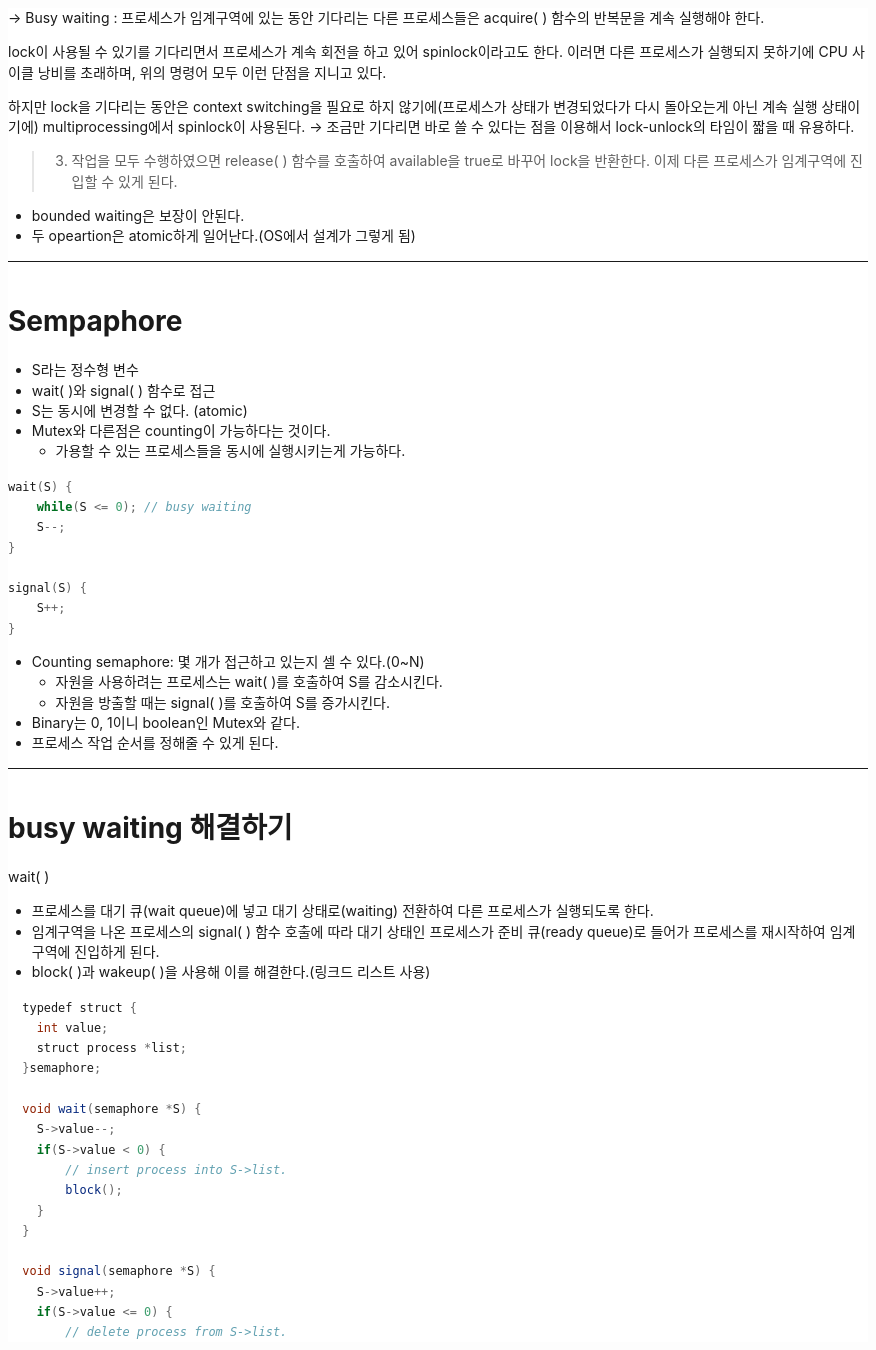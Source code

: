 → Busy waiting : 프로세스가 임계구역에 있는 동안 기다리는 다른 프로세스들은 acquire( ) 함수의 반복문을 계속 실행해야 한다.

lock이 사용될 수 있기를 기다리면서 프로세스가 계속 회전을 하고 있어 spinlock이라고도 한다. 이러면 다른 프로세스가 실행되지 못하기에 CPU 사이클 낭비를 초래하며, 위의 명령어 모두 이런 단점을 지니고 있다.

하지만 lock을 기다리는 동안은 context switching을 필요로 하지 않기에(프로세스가 상태가 변경되었다가 다시 돌아오는게 아닌 계속 실행 상태이기에) multiprocessing에서 spinlock이 사용된다.
→ 조금만 기다리면 바로 쓸 수 있다는 점을 이용해서 lock-unlock의 타임이 짧을 때 유용하다.

>3. 작업을 모두 수행하였으면 release( ) 함수를 호출하여 available을 true로 바꾸어 lock을 반환한다. 이제 다른 프로세스가 임계구역에 진입할 수 있게 된다.

- bounded waiting은 보장이 안된다.
- 두 opeartion은 atomic하게 일어난다.(OS에서 설계가 그렇게 됨)

---

# Sempaphore
- S라는 정수형 변수
- wait( )와 signal( ) 함수로 접근
- S는 동시에 변경할 수 없다. (atomic)
- Mutex와 다른점은 counting이 가능하다는 것이다. 
  - 가용할 수 있는 프로세스들을 동시에 실행시키는게 가능하다.

```C
wait(S) {
	while(S <= 0); // busy waiting
	S--;
}

signal(S) {
	S++;
}
```
- Counting semaphore: 몇 개가 접근하고 있는지 셀 수 있다.(0~N)
  - 자원을 사용하려는 프로세스는 wait( )를 호출하여 S를 감소시킨다.
  - 자원을 방출할 때는 signal( )를 호출하여 S를 증가시킨다.
- Binary는 0, 1이니 boolean인 Mutex와 같다.
- 프로세스 작업 순서를 정해줄 수 있게 된다.

---

# busy waiting 해결하기
wait( )
- 프로세스를 대기 큐(wait queue)에 넣고 대기 상태로(waiting) 전환하여 다른 프로세스가 실행되도록 한다.
- 임계구역을 나온 프로세스의 signal( ) 함수 호출에 따라 대기 상태인 프로세스가 준비 큐(ready queue)로 들어가 프로세스를 재시작하여 임계구역에 진입하게 된다.
- block( )과 wakeup( )을 사용해 이를 해결한다.(링크드 리스트 사용)
```java
  typedef struct {
  	int value;
  	struct process *list;
  }semaphore;
  
  void wait(semaphore *S) {
  	S->value--;
  	if(S->value < 0) {
  		// insert process into S->list.
  		block();
  	}
  }
  
  void signal(semaphore *S) {
  	S->value++;
  	if(S->value <= 0) {
  		// delete process from S->list.
```
